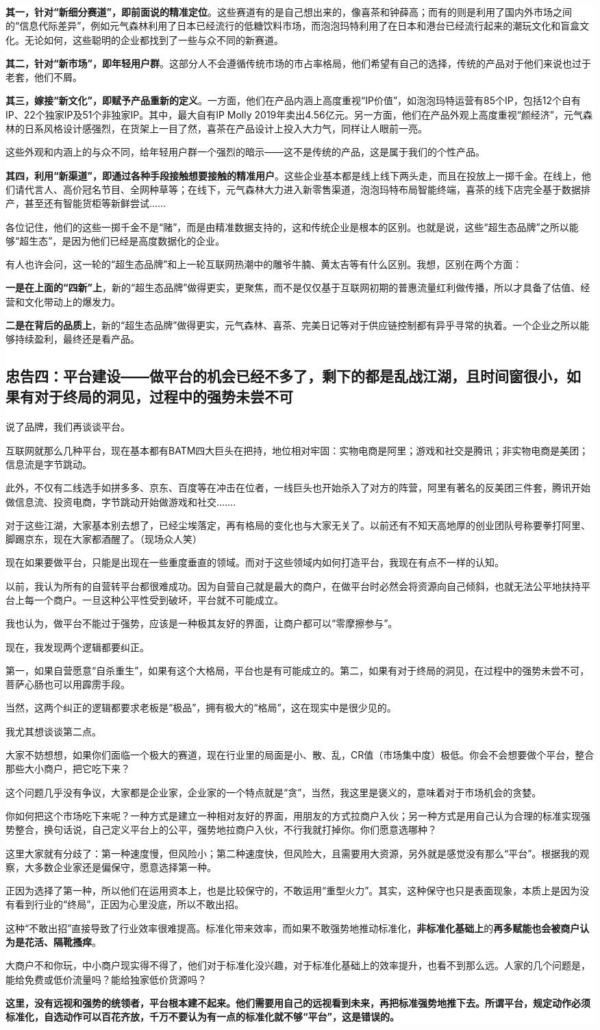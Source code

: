 **其一，针对“新细分赛道”，即前面说的精准定位**。这些赛道有的是自己想出来的，像喜茶和钟薛高；而有的则是利用了国内外市场之间的“信息代际差异”，例如元气森林利用了日本已经流行的低糖饮料市场，而泡泡玛特利用了在日本和港台已经流行起来的潮玩文化和盲盒文化。无论如何，这些聪明的企业都找到了一些与众不同的新赛道。

**其二，针对“新市场”，即年轻用户群**。这部分人不会遵循传统市场的市占率格局，他们希望有自己的选择，传统的产品对于他们来说也过于老套，他们不屑。

**其三，嫁接“新文化”，即赋予产品重新的定义**。一方面，他们在产品内涵上高度重视“IP价值”，如泡泡玛特运营有85个IP，包括12个自有IP、22个独家IP及51个非独家IP。其中，最大自有IP Molly 2019年卖出4.56亿元。另一方面，他们在产品外观上高度重视“颜经济”，元气森林的日系风格设计感强烈，在货架上一目了然，喜茶在产品设计上投入大力气，同样让人眼前一亮。

这些外观和内涵上的与众不同，给年轻用户群一个强烈的暗示——这不是传统的产品，这是属于我们的个性产品。

**其四，利用“新渠道”，即通过各种手段接触想要接触的精准用户**。这些企业基本都是线上线下两头走，而且在投放上一掷千金。在线上，他们请代言人、高价冠名节目、全网种草等；在线下，元气森林大力进入新零售渠道，泡泡玛特布局智能终端，喜茶的线下店完全基于数据排产，甚至还有智能货柜等新鲜尝试……

各位记住，他们的这些一掷千金不是“赌”，而是由精准数据支持的，这和传统企业是根本的区别。也就是说，这些“超生态品牌”之所以能够“超生态”，是因为他们已经是高度数据化的企业。

有人也许会问，这一轮的“超生态品牌”和上一轮互联网热潮中的雕爷牛腩、黄太吉等有什么区别。我想，区别在两个方面：

**一是在上面的“四新”上**，新的“超生态品牌”做得更实，更聚焦，而不是仅仅基于互联网初期的普惠流量红利做传播，所以才具备了估值、经营和文化带动上的爆发力。

**二是在背后的品质上**，新的“超生态品牌”做得更实，元气森林、喜茶、完美日记等对于供应链控制都有异乎寻常的执着。一个企业之所以能够持续盈利，最终还是看产品。

## 忠告四：平台建设——做平台的机会已经不多了，剩下的都是乱战江湖，且时间窗很小，如果有对于终局的洞见，过程中的强势未尝不可

说了品牌，我们再谈谈平台。

互联网就那么几种平台，现在基本都有BATM四大巨头在把持，地位相对牢固：实物电商是阿里；游戏和社交是腾讯；非实物电商是美团；信息流是字节跳动。

此外，不仅有二线选手如拼多多、京东、百度等在冲击在位者，一线巨头也开始杀入了对方的阵营，阿里有著名的反美团三件套，腾讯开始做信息流、投资电商，字节跳动开始做游戏和社交…….

对于这些江湖，大家基本别去想了，已经尘埃落定，再有格局的变化也与大家无关了。以前还有不知天高地厚的创业团队号称要拳打阿里、脚踢京东，现在大家都酒醒了。（现场众人笑）

现在如果要做平台，只能是出现在一些重度垂直的领域。而对于这些领域内如何打造平台，我现在有点不一样的认知。

以前，我认为所有的自营转平台都很难成功。因为自营自己就是最大的商户，在做平台时必然会将资源向自己倾斜，也就无法公平地扶持平台上每一个商户。一旦这种公平性受到破坏，平台就不可能成立。

我也认为，做平台不能过于强势，应该是一种极其友好的界面，让商户都可以“零摩擦参与”。

现在，我发现两个逻辑都要纠正。

第一，如果自营愿意“自杀重生”，如果有这个大格局，平台也是有可能成立的。第二，如果有对于终局的洞见，在过程中的强势未尝不可，菩萨心肠也可以用霹雳手段。

当然，这两个纠正的逻辑都要求老板是“极品”，拥有极大的“格局”，这在现实中是很少见的。

我尤其想谈谈第二点。

大家不妨想想，如果你们面临一个极大的赛道，现在行业里的局面是小、散、乱，CR值（市场集中度）极低。你会不会想要做个平台，整合那些大小商户，把它吃下来？

这个问题几乎没有争议，大家都是企业家，企业家的一个特点就是“贪”，当然，我这里是褒义的，意味着对于市场机会的贪婪。

你如何把这个市场吃下来呢？一种方式是建立一种相对友好的界面，用朋友的方式拉商户入伙；另一种方式是用自己认为合理的标准实现强势整合，换句话说，自己定义平台上的公平，强势地拉商户入伙，不行我就打掉你。你们愿意选哪种？

这里大家就有分歧了：第一种速度慢，但风险小；第二种速度快，但风险大，且需要用大资源，另外就是感觉没有那么“平台”。根据我的观察，大多数企业家还是偏保守，愿意选择第一种。

正因为选择了第一种，所以他们在运用资本上，也是比较保守的，不敢运用“重型火力”。其实，这种保守也只是表面现象，本质上是因为没有看到行业的“终局”，正因为心里没底，所以不敢出招。

这种“不敢出招”直接导致了行业效率很难提高。标准化带来效率，而如果不敢强势地推动标准化，**非标准化基础上**的**再多赋能也会被商户认为是花活、隔靴搔痒**。

大商户不和你玩，中小商户现实得不得了，他们对于标准化没兴趣，对于标准化基础上的效率提升，也看不到那么远。人家的几个问题是，能给免费或低价流量吗？能给独家低价货源吗？

**这里，没有远视和强势的统领者，平台根本建不起来。他们需要用自己的远视看到未来，再把标准强势地推下去。所谓平台，规定动作必须标准化，自选动作可以百花齐放，千万不要认为有一点的标准化就不够“平台”，这是错误的。**
